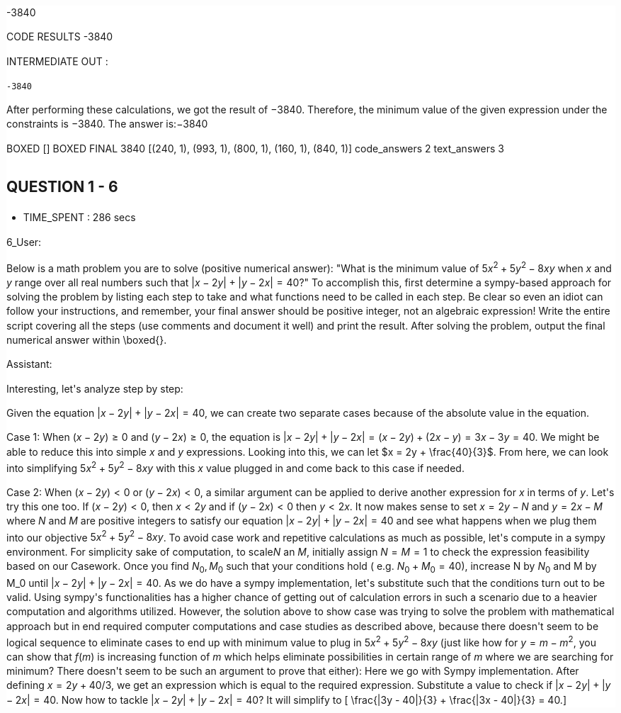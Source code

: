 
-3840

CODE RESULTS -3840

INTERMEDIATE OUT :
```output
-3840
```
After performing these calculations, we got the result of $-3840$. Therefore, the minimum value of the given expression under the constraints is $-3840$. The answer is:$-3840$

BOXED []
BOXED FINAL 3840
[(240, 1), (993, 1), (800, 1), (160, 1), (840, 1)]
code_answers 2 text_answers 3



## QUESTION 1 - 6 
- TIME_SPENT : 286 secs

6_User:

Below is a math problem you are to solve (positive numerical answer):
"What is the minimum value of $5x^2+5y^2-8xy$ when $x$ and $y$ range over all real numbers such that $|x-2y| + |y-2x| = 40$?"
To accomplish this, first determine a sympy-based approach for solving the problem by listing each step to take and what functions need to be called in each step. Be clear so even an idiot can follow your instructions, and remember, your final answer should be positive integer, not an algebraic expression!
Write the entire script covering all the steps (use comments and document it well) and print the result. After solving the problem, output the final numerical answer within \boxed{}.

Assistant: 

Interesting, let's analyze step by step:


Given the equation $|x-2y| + |y-2x| = 40$, we can create two separate cases because of the absolute value in the equation.

Case 1: When $(x-2y)\geq0$ and $(y-2x)\geq0$, the equation is $|x-2y| + |y-2x| = (x-2y) + (2x-y) = 3x - 3y = 40$. We might be able to reduce this into simple $x$ and $y$ expressions. Looking into this, we can let $x = 2y + \frac{40}{3}$. From here, we can look into simplifying $5x^2 + 5y^2 -8xy$ with this $x$ value plugged in and come back to this case if needed.

Case 2: When $(x-2y)<0$ or $(y-2x)<0$, a similar argument can be applied to derive another expression for $x$ in terms of $y$. Let's try this one too. If $(x-2y)<0$, then $x<2y$ and if $(y-2x)<0$ then $y<2x$. It now makes sense to set $x = 2y - N$ and $y = 2x - M$ where $N$ and $M$ are positive integers to satisfy our equation $|x - 2y| + |y - 2x| = 40$ and see what happens when we plug them into our objective $5x^2 + 5y^2 - 8xy$. To avoid case work and repetitive calculations as much as possible, let's compute in a sympy environment. For simplicity sake of computation, to scale$N$ an $M$, initially assign $N=M=1$ to check the expression feasibility based on our Casework. Once you find $N_0, M_0$ such that your conditions hold ( e.g. $N_0+M_0=40$), increase N by $N_0$ and M by M_0 until $|x-2y| + |y - 2x| =40$. As we do have a sympy implementation, let's substitute such that the conditions turn out to be valid. Using sympy's functionalities has a higher chance of getting out of calculation errors in such a scenario due to a heavier computation and algorithms utilized.
However, the solution above to show case was trying to solve the problem with mathematical approach but in end required computer computations and case studies as described above, because there doesn't seem to be logical sequence to eliminate cases to end up with minimum value to plug in $5x^2+5y^2-8xy$ (just like how for $y = m - m^2$, you can show that $f(m)$ is increasing function of $m$ which helps eliminate possibilities in certain range of $m$ where we are searching for minimum? There doesn't seem to be such an argument to prove that either): 
Here we go with Sympy implementation. After defining $x=2y+40/3$, we get an expression which is equal to the required expression. Substitute a value to check if $|x-2y| + |y - 2x| = 40$.
Now how to tackle $|x-2y| + |y-2x| = 40$? It will simplify to
\[
 \frac{|3y - 40|}{3} + \frac{|3x - 40|}{3} = 40.\]